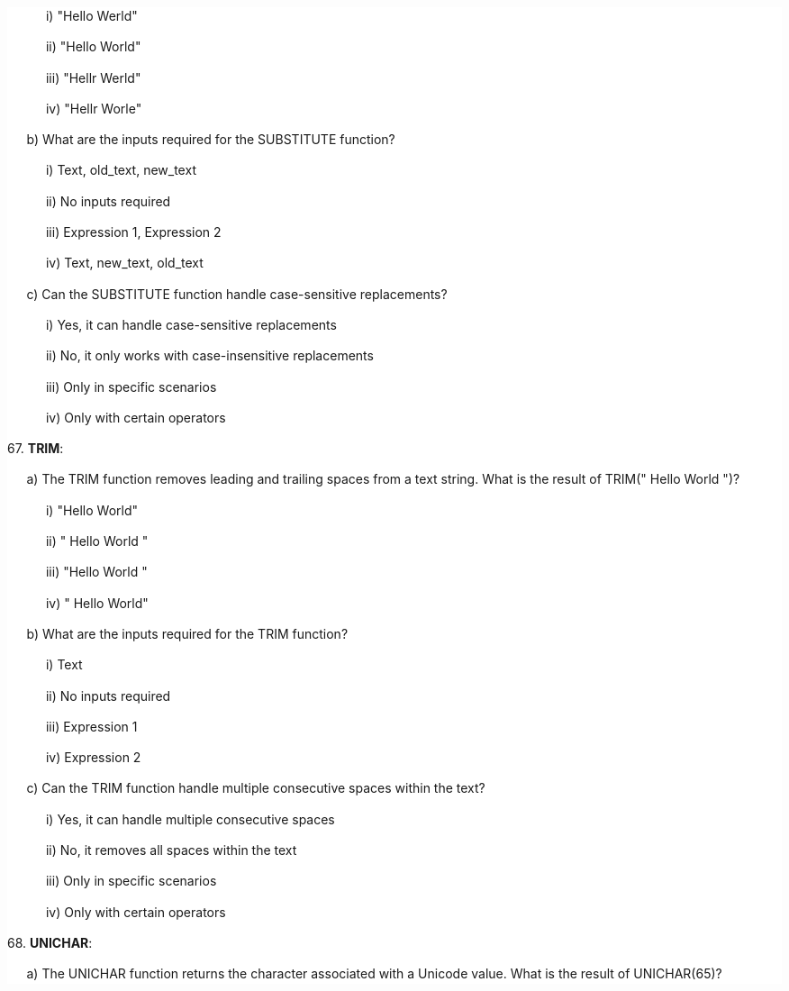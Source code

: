 `      `i) "Hello Werld"

`      `ii) "Hello World"

`      `iii) "Hellr Werld"

`      `iv) "Hellr Worle"

`   `b) What are the inputs required for the SUBSTITUTE function?

`      `i) Text, old\_text, new\_text

`      `ii) No inputs required

`      `iii) Expression 1, Expression 2

`      `iv) Text, new\_text, old\_text

`   `c) Can the SUBSTITUTE function handle case-sensitive replacements?

`      `i) Yes, it can handle case-sensitive replacements

`      `ii) No, it only works with case-insensitive replacements

`      `iii) Only in specific scenarios

`      `iv) Only with certain operators

67\. **TRIM**:

`   `a) The TRIM function removes leading and trailing spaces from a text string. What is the result of TRIM("  Hello World  ")?

`      `i) "Hello World"

`      `ii) "  Hello World  "

`      `iii) "Hello World  "

`      `iv) "  Hello World"

`   `b) What are the inputs required for the TRIM function?

`      `i) Text

`      `ii) No inputs required

`      `iii) Expression 1

`      `iv) Expression 2

`   `c) Can the TRIM function handle multiple consecutive spaces within the text?

`      `i) Yes, it can handle multiple consecutive spaces

`      `ii) No, it removes all spaces within the text

`      `iii) Only in specific scenarios

`      `iv) Only with certain operators

68\. **UNICHAR**:

`   `a) The UNICHAR function returns the character associated with a Unicode value. What is the result of UNICHAR(65)?
